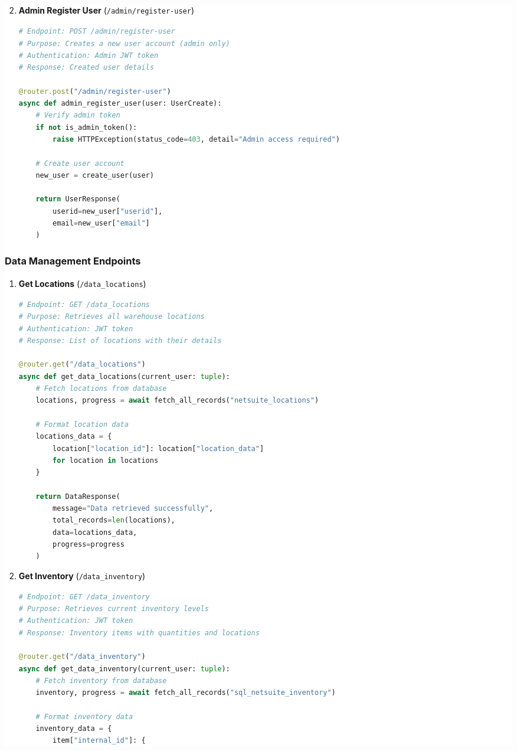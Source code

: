 2. **Admin Register User** (`/admin/register-user`)
   ```python
   # Endpoint: POST /admin/register-user
   # Purpose: Creates a new user account (admin only)
   # Authentication: Admin JWT token
   # Response: Created user details

   @router.post("/admin/register-user")
   async def admin_register_user(user: UserCreate):
       # Verify admin token
       if not is_admin_token():
           raise HTTPException(status_code=403, detail="Admin access required")
       
       # Create user account
       new_user = create_user(user)
       
       return UserResponse(
           userid=new_user["userid"],
           email=new_user["email"]
       )
   ```

### Data Management Endpoints

1. **Get Locations** (`/data_locations`)
   ```python
   # Endpoint: GET /data_locations
   # Purpose: Retrieves all warehouse locations
   # Authentication: JWT token
   # Response: List of locations with their details

   @router.get("/data_locations")
   async def get_data_locations(current_user: tuple):
       # Fetch locations from database
       locations, progress = await fetch_all_records("netsuite_locations")
       
       # Format location data
       locations_data = {
           location["location_id"]: location["location_data"] 
           for location in locations
       }
       
       return DataResponse(
           message="Data retrieved successfully",
           total_records=len(locations),
           data=locations_data,
           progress=progress
       )
   ```

2. **Get Inventory** (`/data_inventory`)
   ```python
   # Endpoint: GET /data_inventory
   # Purpose: Retrieves current inventory levels
   # Authentication: JWT token
   # Response: Inventory items with quantities and locations

   @router.get("/data_inventory")
   async def get_data_inventory(current_user: tuple):
       # Fetch inventory from database
       inventory, progress = await fetch_all_records("sql_netsuite_inventory")
       
       # Format inventory data
       inventory_data = {
           item["internal_id"]: {
   ```